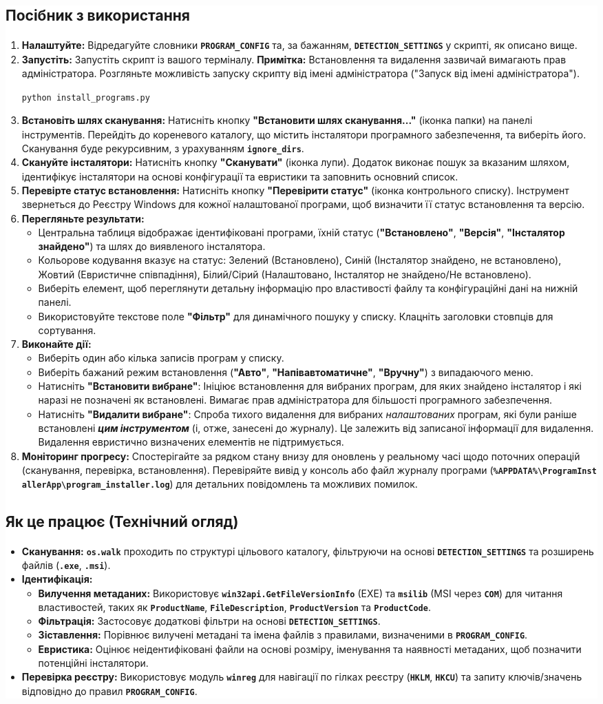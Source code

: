 ## Посібник з використання

1.  **Налаштуйте:** Відредагуйте словники **`PROGRAM_CONFIG`** та, за бажанням, **`DETECTION_SETTINGS`** у скрипті, як описано вище.
2.  **Запустіть:** Запустіть скрипт із вашого терміналу. **Примітка:** Встановлення та видалення зазвичай вимагають прав адміністратора. Розгляньте можливість запуску скрипту від імені адміністратора ("Запуск від імені адміністратора").
    ```bash
    python install_programs.py
    ```
3.  **Встановіть шлях сканування:** Натисніть кнопку **"Встановити шлях сканування..."** (іконка папки) на панелі інструментів. Перейдіть до кореневого каталогу, що містить інсталятори програмного забезпечення, та виберіть його. Сканування буде рекурсивним, з урахуванням **`ignore_dirs`**.
4.  **Скануйте інсталятори:** Натисніть кнопку **"Сканувати"** (іконка лупи). Додаток виконає пошук за вказаним шляхом, ідентифікує інсталятори на основі конфігурації та евристики та заповнить основний список.
5.  **Перевірте статус встановлення:** Натисніть кнопку **"Перевірити статус"** (іконка контрольного списку). Інструмент звернеться до Реєстру Windows для кожної налаштованої програми, щоб визначити її статус встановлення та версію.
6.  **Перегляньте результати:**
    *   Центральна таблиця відображає ідентифіковані програми, їхній статус (**"Встановлено"**, **"Версія"**, **"Інсталятор знайдено"**) та шлях до виявленого інсталятора.
    *   Кольорове кодування вказує на статус: Зелений (Встановлено), Синій (Інсталятор знайдено, не встановлено), Жовтий (Евристичне співпадіння), Білий/Сірий (Налаштовано, Інсталятор не знайдено/Не встановлено).
    *   Виберіть елемент, щоб переглянути детальну інформацію про властивості файлу та конфігураційні дані на нижній панелі.
    *   Використовуйте текстове поле **"Фільтр"** для динамічного пошуку у списку. Клацніть заголовки стовпців для сортування.
7.  **Виконайте дії:**
    *   Виберіть один або кілька записів програм у списку.
    *   Виберіть бажаний режим встановлення (**"Авто"**, **"Напівавтоматичне"**, **"Вручну"**) з випадаючого меню.
    *   Натисніть **"Встановити вибране"**: Ініціює встановлення для вибраних програм, для яких знайдено інсталятор і які наразі не позначені як встановлені. Вимагає прав адміністратора для більшості програмного забезпечення.
    *   Натисніть **"Видалити вибране"**: Спроба тихого видалення для вибраних *налаштованих* програм, які були раніше встановлені ***цим інструментом*** (і, отже, занесені до журналу). Це залежить від записаної інформації для видалення. Видалення евристично визначених елементів не підтримується.
8.  **Моніторинг прогресу:** Спостерігайте за рядком стану внизу для оновлень у реальному часі щодо поточних операцій (сканування, перевірка, встановлення). Перевіряйте вивід у консоль або файл журналу програми (**`%APPDATA%\ProgramInstallerApp\program_installer.log`**) для детальних повідомлень та можливих помилок.

## Як це працює (Технічний огляд)

*   **Сканування:** **`os.walk`** проходить по структурі цільового каталогу, фільтруючи на основі **`DETECTION_SETTINGS`** та розширень файлів (**`.exe`**, **`.msi`**).
*   **Ідентифікація:**
    *   **Вилучення метаданих:** Використовує **`win32api.GetFileVersionInfo`** (EXE) та **`msilib`** (MSI через **`COM`**) для читання властивостей, таких як **`ProductName`**, **`FileDescription`**, **`ProductVersion`** та **`ProductCode`**.
    *   **Фільтрація:** Застосовує додаткові фільтри на основі **`DETECTION_SETTINGS`**.
    *   **Зіставлення:** Порівнює вилучені метадані та імена файлів з правилами, визначеними в **`PROGRAM_CONFIG`**.
    *   **Евристика:** Оцінює неідентифіковані файли на основі розміру, іменування та наявності метаданих, щоб позначити потенційні інсталятори.
*   **Перевірка реєстру:** Використовує модуль **`winreg`** для навігації по гілках реєстру (**`HKLM`**, **`HKCU`**) та запиту ключів/значень відповідно до правил **`PROGRAM_CONFIG`**.